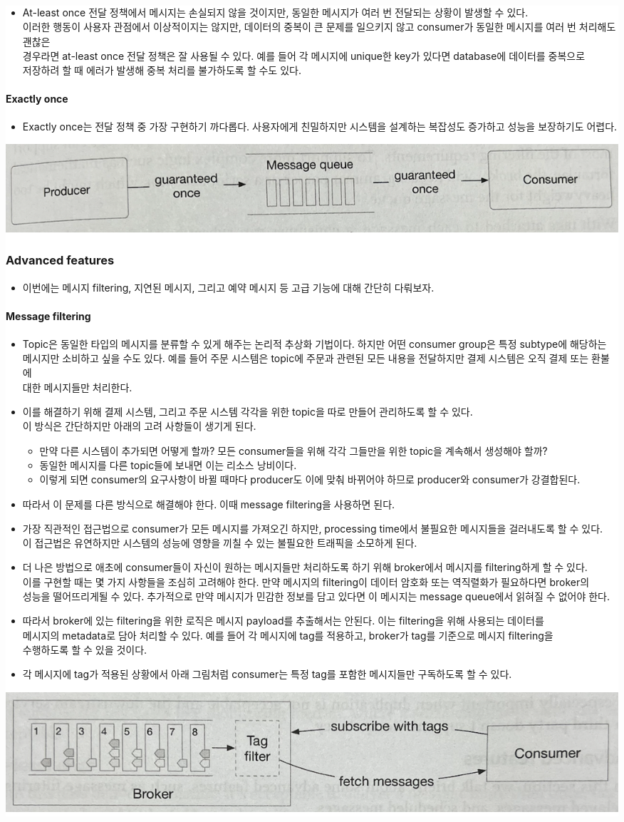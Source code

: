 - At-least once 전달 정책에서 메시지는 손실되지 않을 것이지만, 동일한 메시지가 여러 번 전달되는 상황이 발생할 수 있다.  
  이러한 행동이 사용자 관점에서 이상적이지는 않지만, 데이터의 중복이 큰 문제를 일으키지 않고 consumer가 동일한 메시지를 여러 번 처리해도 괜찮은  
  경우라면 at-least once 전달 정책은 잘 사용될 수 있다. 예를 들어 각 메시지에 unique한 key가 있다면 database에 데이터를 중복으로  
  저장하려 할 때 에러가 발생해 중복 처리를 불가하도록 할 수도 있다.

#### Exactly once

- Exactly once는 전달 정책 중 가장 구현하기 까다롭다. 사용자에게 친밀하지만 시스템을 설계하는 복잡성도 증가하고 성능을 보장하기도 어렵다.

![picture 80](../../images/SDI2_MQ_33.png)

### Advanced features

- 이번에는 메시지 filtering, 지연된 메시지, 그리고 예약 메시지 등 고급 기능에 대해 간단히 다뤄보자.

#### Message filtering

- Topic은 동일한 타입의 메시지를 분류할 수 있게 해주는 논리적 추상화 기법이다. 하지만 어떤 consumer group은 특정 subtype에 해당하는  
  메시지만 소비하고 싶을 수도 있다. 예를 들어 주문 시스템은 topic에 주문과 관련된 모든 내용을 전달하지만 결제 시스템은 오직 결제 또는 환불에  
  대한 메시지들만 처리한다.

- 이를 해결하기 위해 결제 시스템, 그리고 주문 시스템 각각을 위한 topic을 따로 만들어 관리하도록 할 수 있다.  
  이 방식은 간단하지만 아래의 고려 사항들이 생기게 된다.

  - 만약 다른 시스템이 추가되면 어떻게 할까? 모든 consumer들을 위해 각각 그들만을 위한 topic을 계속해서 생성해야 할까?
  - 동일한 메시지를 다른 topic들에 보내면 이는 리소스 낭비이다.
  - 이렇게 되면 consumer의 요구사항이 바뀔 때마다 producer도 이에 맞춰 바뀌어야 하므로 producer와 consumer가 강결합된다.

- 따라서 이 문제를 다른 방식으로 해결해야 한다. 이때 message filtering을 사용하면 된다.

- 가장 직관적인 접근법으로 consumer가 모든 메시지를 가져오긴 하지만, processing time에서 불필요한 메시지들을 걸러내도록 할 수 있다.  
  이 접근법은 유연하지만 시스템의 성능에 영향을 끼칠 수 있는 불필요한 트래픽을 소모하게 된다.

- 더 나은 방법으로 애초에 consumer들이 자신이 원하는 메시지들만 처리하도록 하기 위해 broker에서 메시지를 filtering하게 할 수 있다.  
  이를 구현할 때는 몇 가지 사항들을 조심히 고려해야 한다. 만약 메시지의 filtering이 데이터 암호화 또는 역직렬화가 필요하다면 broker의  
  성능을 떨어뜨리게될 수 있다. 추가적으로 만약 메시지가 민감한 정보를 담고 있다면 이 메시지는 message queue에서 읽혀질 수 없어야 한다.

- 따라서 broker에 있는 filtering을 위한 로직은 메시지 payload를 추출해서는 안된다. 이는 filtering을 위해 사용되는 데이터를  
  메시지의 metadata로 담아 처리할 수 있다. 예를 들어 각 메시지에 tag를 적용하고, broker가 tag를 기준으로 메시지 filtering을  
  수행하도록 할 수 있을 것이다.

- 각 메시지에 tag가 적용된 상황에서 아래 그림처럼 consumer는 특정 tag를 포함한 메시지들만 구독하도록 할 수 있다.

![picture 81](../../images/SDI2_MQ_34.png)
